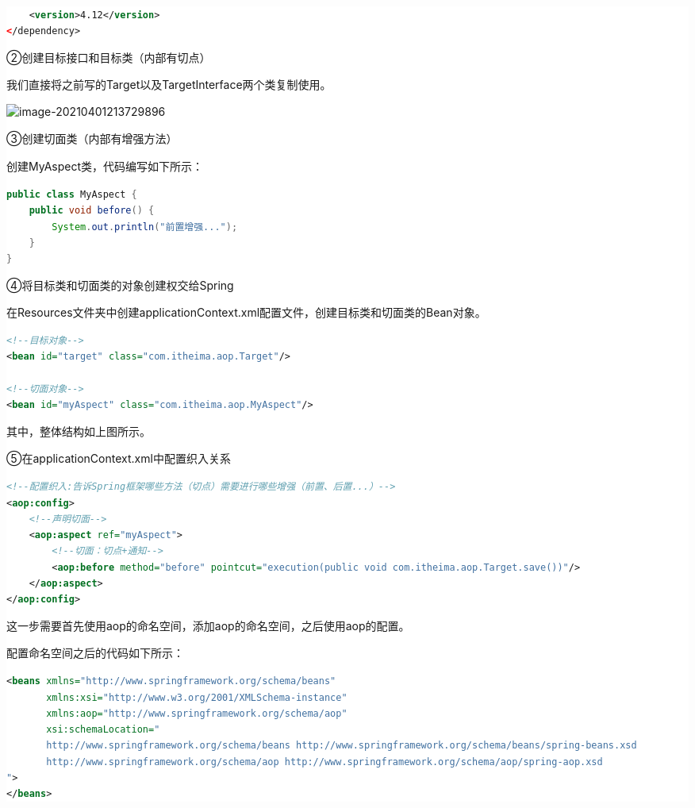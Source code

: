 ```xml
    <version>4.12</version>
</dependency>
```

②创建目标接口和目标类（内部有切点）

我们直接将之前写的Target以及TargetInterface两个类复制使用。

![image-20210401213729896](https://s2.loli.net/2022/04/02/slEOpNhrb8J2MnG.png)

③创建切面类（内部有增强方法）

创建MyAspect类，代码编写如下所示：

```java
public class MyAspect {
    public void before() {
        System.out.println("前置增强...");
    }
}
```

④将目标类和切面类的对象创建权交给Spring

在Resources文件夹中创建applicationContext.xml配置文件，创建目标类和切面类的Bean对象。

```xml
<!--目标对象-->
<bean id="target" class="com.itheima.aop.Target"/>

<!--切面对象-->
<bean id="myAspect" class="com.itheima.aop.MyAspect"/>
```

其中，整体结构如上图所示。

⑤在applicationContext.xml中配置织入关系

```xml
<!--配置织入:告诉Spring框架哪些方法（切点）需要进行哪些增强（前置、后置...）-->
<aop:config>
    <!--声明切面-->
    <aop:aspect ref="myAspect">
        <!--切面：切点+通知-->
        <aop:before method="before" pointcut="execution(public void com.itheima.aop.Target.save())"/>
    </aop:aspect>
</aop:config>
```

这一步需要首先使用aop的命名空间，添加aop的命名空间，之后使用aop的配置。

配置命名空间之后的代码如下所示：

```xml
<beans xmlns="http://www.springframework.org/schema/beans"
       xmlns:xsi="http://www.w3.org/2001/XMLSchema-instance"
       xmlns:aop="http://www.springframework.org/schema/aop"
       xsi:schemaLocation="
       http://www.springframework.org/schema/beans http://www.springframework.org/schema/beans/spring-beans.xsd
       http://www.springframework.org/schema/aop http://www.springframework.org/schema/aop/spring-aop.xsd
">
</beans>
```
